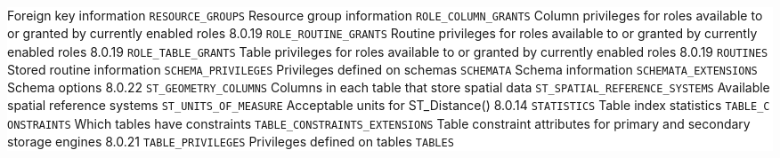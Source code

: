 <td>Foreign key information</td>
<td></td>
<td></td>
</tr><tr><th scope="row"><code class="literal">RESOURCE_GROUPS</code></a></th>
<td>Resource group information</td>
<td></td>
<td></td>
</tr><tr><th scope="row"><code class="literal">ROLE_COLUMN_GRANTS</code></a></th>
<td>Column privileges for roles available to or granted by currently enabled roles</td>
<td>8.0.19</td>
<td></td>
</tr><tr><th scope="row"><code class="literal">ROLE_ROUTINE_GRANTS</code></a></th>
<td>Routine privileges for roles available to or granted by currently enabled roles</td>
<td>8.0.19</td>
<td></td>
</tr><tr><th scope="row"><code class="literal">ROLE_TABLE_GRANTS</code></a></th>
<td>Table privileges for roles available to or granted by currently enabled roles</td>
<td>8.0.19</td>
<td></td>
</tr><tr><th scope="row"><code class="literal">ROUTINES</code></a></th>
<td>Stored routine information</td>
<td></td>
<td></td>
</tr><tr><th scope="row"><code class="literal">SCHEMA_PRIVILEGES</code></a></th>
<td>Privileges defined on schemas</td>
<td></td>
<td></td>
</tr><tr><th scope="row"><code class="literal">SCHEMATA</code></a></th>
<td>Schema information</td>
<td></td>
<td></td>
</tr><tr><th scope="row"><code class="literal">SCHEMATA_EXTENSIONS</code></a></th>
<td>Schema options</td>
<td>8.0.22</td>
<td></td>
</tr><tr><th scope="row"><code class="literal">ST_GEOMETRY_COLUMNS</code></a></th>
<td>Columns in each table that store spatial data</td>
<td></td>
<td></td>
</tr><tr><th scope="row"><code class="literal">ST_SPATIAL_REFERENCE_SYSTEMS</code></a></th>
<td>Available spatial reference systems</td>
<td></td>
<td></td>
</tr><tr><th scope="row"><code class="literal">ST_UNITS_OF_MEASURE</code></a></th>
<td>Acceptable units for ST_Distance()</td>
<td>8.0.14</td>
<td></td>
</tr><tr><th scope="row"><code class="literal">STATISTICS</code></a></th>
<td>Table index statistics</td>
<td></td>
<td></td>
</tr><tr><th scope="row"><code class="literal">TABLE_CONSTRAINTS</code></a></th>
<td>Which tables have constraints</td>
<td></td>
<td></td>
</tr><tr><th scope="row"><code class="literal">TABLE_CONSTRAINTS_EXTENSIONS</code></a></th>
<td>Table constraint attributes for primary and secondary storage engines</td>
<td>8.0.21</td>
<td></td>
</tr><tr><th scope="row"><code class="literal">TABLE_PRIVILEGES</code></a></th>
<td>Privileges defined on tables</td>
<td></td>
<td></td>
</tr><tr><th scope="row"><code class="literal">TABLES</code></a></th>